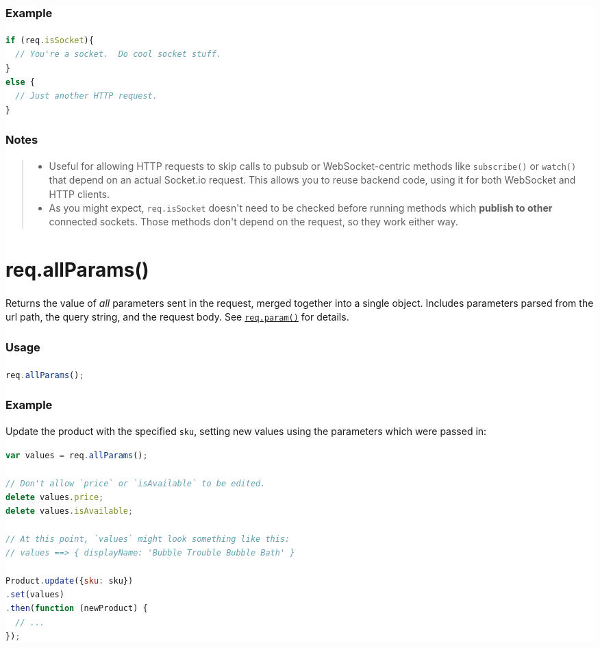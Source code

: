 ### Example
```javascript
if (req.isSocket){
  // You're a socket.  Do cool socket stuff.
}
else {
  // Just another HTTP request.
}
```

### Notes

> + Useful for allowing HTTP requests to skip calls to pubsub or WebSocket-centric methods like `subscribe()` or `watch()`  that depend on an actual Socket.io request.  This allows you to reuse backend code, using it for both WebSocket and HTTP clients.
> + As you might expect, `req.isSocket` doesn't need to be checked before running methods which **publish to other** connected sockets.  Those methods don't depend on the request, so they work either way.










# req.allParams()

Returns the value of _all_ parameters sent in the request, merged together into a single object. Includes parameters parsed from the url path, the query string, and the request body. See [`req.param()`](./#!documentation/reference/req.param) for details.

### Usage

```js
req.allParams();
```


### Example

Update the product with the specified `sku`, setting new values using the parameters which were passed in:

```javascript
var values = req.allParams();

// Don't allow `price` or `isAvailable` to be edited.
delete values.price;
delete values.isAvailable;

// At this point, `values` might look something like this:
// values ==> { displayName: 'Bubble Trouble Bubble Bath' }

Product.update({sku: sku})
.set(values)
.then(function (newProduct) {
  // ...
});
```
